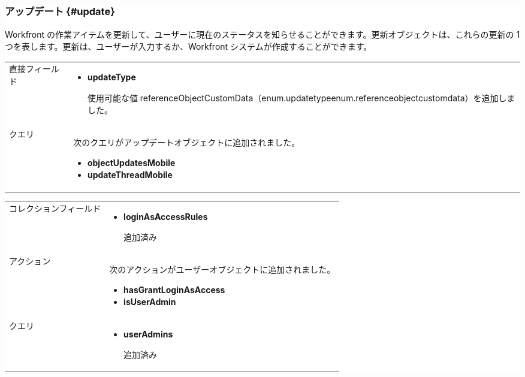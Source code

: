 ### アップデート {#update}

Workfront の作業アイテムを更新して、ユーザーに現在のステータスを知らせることができます。更新オブジェクトは、これらの更新の 1 つを表します。更新は、ユーザーが入力するか、Workfront システムが作成することができます。

<table style="table-layout:auto"> 
 <col data-mc-conditions=""> 
 <col data-mc-conditions=""> 
 <tbody> 
  <tr> 
   <td>直接フィールド</td> 
   <td> 
    <ul> 
     <li style="font-weight: bold;"> <p>updateType</p> <p style="font-weight: normal;">使用可能な値 referenceObjectCustomData（enum.updatetypeenum.referenceobjectcustomdata）を追加しました。</p> </li> 
    </ul> </td> 
  </tr> 
  <tr> 
   <td>クエリ</td> 
   <td> <p style="font-weight: normal;">次のクエリがアップデートオブジェクトに追加されました。</p> 
    <ul> 
     <li style="font-weight: bold;">objectUpdatesMobile</li> 
     <li style="font-weight: bold;">updateThreadMobile</li> 
    </ul> </td> 
  </tr> 
 </tbody> 
</table>





<table style="table-layout:auto">   
 <tbody> 
  <tr> 
   <td>コレクションフィールド</td> 
   <td> 
    <ul> 
     <li style="font-weight: bold;"> <p>loginAsAccessRules</p> <p style="font-weight: normal;">追加済み</p> </li> 
    </ul> </td> 
  </tr> 
  <tr> 
   <td>アクション</td> 
   <td> <p style="font-weight: normal;">次のアクションがユーザーオブジェクトに追加されました。</p> 
    <ul> 
     <li style="font-weight: bold;">hasGrantLoginAsAccess</li> 
     <li style="font-weight: bold;">isUserAdmin</li> 
    </ul> </td> 
  </tr> 
  <tr> 
   <td>クエリ</td> 
   <td> 
    <ul> 
     <li style="font-weight: bold;"> <p>userAdmins</p> <p style="font-weight: normal;">追加済み</p> </li> 
    </ul> </td> 
  </tr> 
 </tbody> 
</table>
